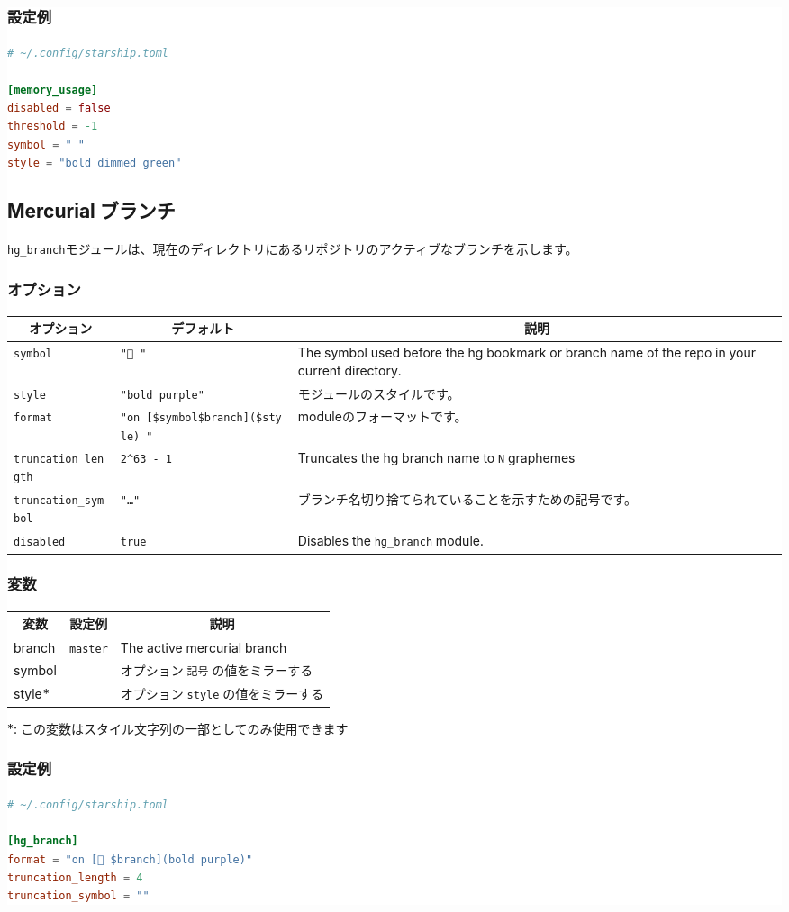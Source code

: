 ### 設定例

```toml
# ~/.config/starship.toml

[memory_usage]
disabled = false
threshold = -1
symbol = " "
style = "bold dimmed green"
```

## Mercurial ブランチ

` hg_branch `モジュールは、現在のディレクトリにあるリポジトリのアクティブなブランチを示します。

### オプション

| オプション               | デフォルト                            | 説明                                                                                           |
| ------------------- | -------------------------------- | -------------------------------------------------------------------------------------------- |
| `symbol`            | `" "`                           | The symbol used before the hg bookmark or branch name of the repo in your current directory. |
| `style`             | `"bold purple"`                  | モジュールのスタイルです。                                                                                |
| `format`            | `"on [$symbol$branch]($style) "` | moduleのフォーマットです。                                                                             |
| `truncation_length` | `2^63 - 1`                       | Truncates the hg branch name to `N` graphemes                                                |
| `truncation_symbol` | `"…"`                            | ブランチ名切り捨てられていることを示すための記号です。                                                                  |
| `disabled`          | `true`                           | Disables the `hg_branch` module.                                                             |

### 変数

| 変数        | 設定例      | 説明                          |
| --------- | -------- | --------------------------- |
| branch    | `master` | The active mercurial branch |
| symbol    |          | オプション `記号` の値をミラーする         |
| style\* |          | オプション `style` の値をミラーする      |

\*: この変数はスタイル文字列の一部としてのみ使用できます

### 設定例

```toml
# ~/.config/starship.toml

[hg_branch]
format = "on [🌱 $branch](bold purple)"
truncation_length = 4
truncation_symbol = ""
```
